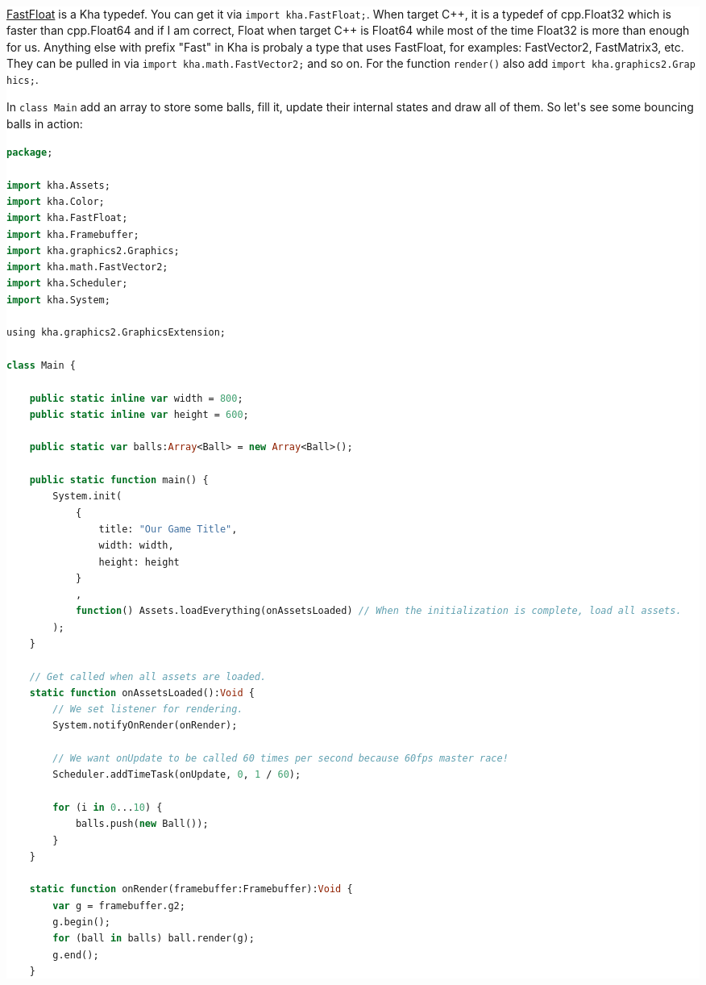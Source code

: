 [FastFloat](https://github.com/KTXSoftware/Kha/blob/master/Sources/kha/FastFloat.hx) is a Kha typedef. You can get it via ```import kha.FastFloat;```. When target C++, it is a typedef of cpp.Float32 which is faster than cpp.Float64 and if I am correct, Float when target C++ is Float64 while most of the time Float32 is more than enough for us. Anything else with prefix "Fast" in Kha is probaly a type that uses FastFloat, for examples: FastVector2, FastMatrix3, etc. They can be pulled in via ```import kha.math.FastVector2;``` and so on. For the function ```render()``` also add ```import kha.graphics2.Graphics;```.

In ```class Main``` add an array to store some balls, fill it, update their internal states and draw all of them. So let's see some bouncing balls in action: 

```haxe
package;

import kha.Assets;
import kha.Color;
import kha.FastFloat;
import kha.Framebuffer;
import kha.graphics2.Graphics;
import kha.math.FastVector2;
import kha.Scheduler;
import kha.System;

using kha.graphics2.GraphicsExtension;

class Main {

	public static inline var width = 800;
	public static inline var height = 600;

	public static var balls:Array<Ball> = new Array<Ball>();

	public static function main() {
		System.init( 
			{ 
				title: "Our Game Title",
				width: width, 
				height: height 
			}
			,
			function() Assets.loadEverything(onAssetsLoaded) // When the initialization is complete, load all assets.
		);
	}

	// Get called when all assets are loaded.
	static function onAssetsLoaded():Void {
		// We set listener for rendering.
		System.notifyOnRender(onRender);

		// We want onUpdate to be called 60 times per second because 60fps master race!
		Scheduler.addTimeTask(onUpdate, 0, 1 / 60);

		for (i in 0...10) {
			balls.push(new Ball());
		}
	}

	static function onRender(framebuffer:Framebuffer):Void {
		var g = framebuffer.g2;
		g.begin();
		for (ball in balls) ball.render(g);
		g.end();
	}

```
